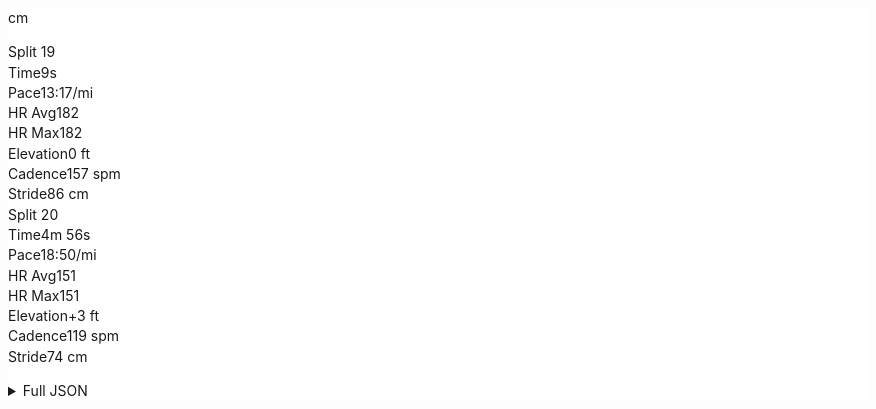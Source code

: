 cm</span></div></div><div class="mobile-split-card"><div class="mobile-split-header">Split 19</div><div class="mobile-split-row"><span class="mobile-split-label">Time</span><span class="mobile-split-value">9s</span></div><div class="mobile-split-row"><span class="mobile-split-label">Pace</span><span class="mobile-split-value">13:17/mi</span></div><div class="mobile-split-row"><span class="mobile-split-label">HR Avg</span><span class="mobile-split-value">182</span></div><div class="mobile-split-row"><span class="mobile-split-label">HR Max</span><span class="mobile-split-value">182</span></div><div class="mobile-split-row"><span class="mobile-split-label">Elevation</span><span class="mobile-split-value">0 ft</span></div><div class="mobile-split-row"><span class="mobile-split-label">Cadence</span><span class="mobile-split-value">157 spm</span></div><div class="mobile-split-row"><span class="mobile-split-label">Stride</span><span class="mobile-split-value">86 cm</span></div></div><div class="mobile-split-card"><div class="mobile-split-header">Split 20</div><div class="mobile-split-row"><span class="mobile-split-label">Time</span><span class="mobile-split-value">4m 56s</span></div><div class="mobile-split-row"><span class="mobile-split-label">Pace</span><span class="mobile-split-value">18:50/mi</span></div><div class="mobile-split-row"><span class="mobile-split-label">HR Avg</span><span class="mobile-split-value">151</span></div><div class="mobile-split-row"><span class="mobile-split-label">HR Max</span><span class="mobile-split-value">151</span></div><div class="mobile-split-row"><span class="mobile-split-label">Elevation</span><span class="mobile-split-value">+3 ft</span></div><div class="mobile-split-row"><span class="mobile-split-label">Cadence</span><span class="mobile-split-value">119 spm</span></div><div class="mobile-split-row"><span class="mobile-split-label">Stride</span><span class="mobile-split-value">74 cm</span></div></div></div>
</div>
</div>
</div>

<script>
document.addEventListener('DOMContentLoaded', function() {
    var coll = document.getElementsByClassName("collapsible");
    var i;

    for (i = 0; i < coll.length; i++) {
        coll[i].addEventListener("click", function() {
            this.classList.toggle("active");
            var content = this.nextElementSibling;
            if (content.style.maxHeight){
                content.style.maxHeight = null;
            } else {
                content.style.maxHeight = content.scrollHeight + "px";
            } 
        });
    }
});
</script>

<details><summary>Full JSON</summary></details>
